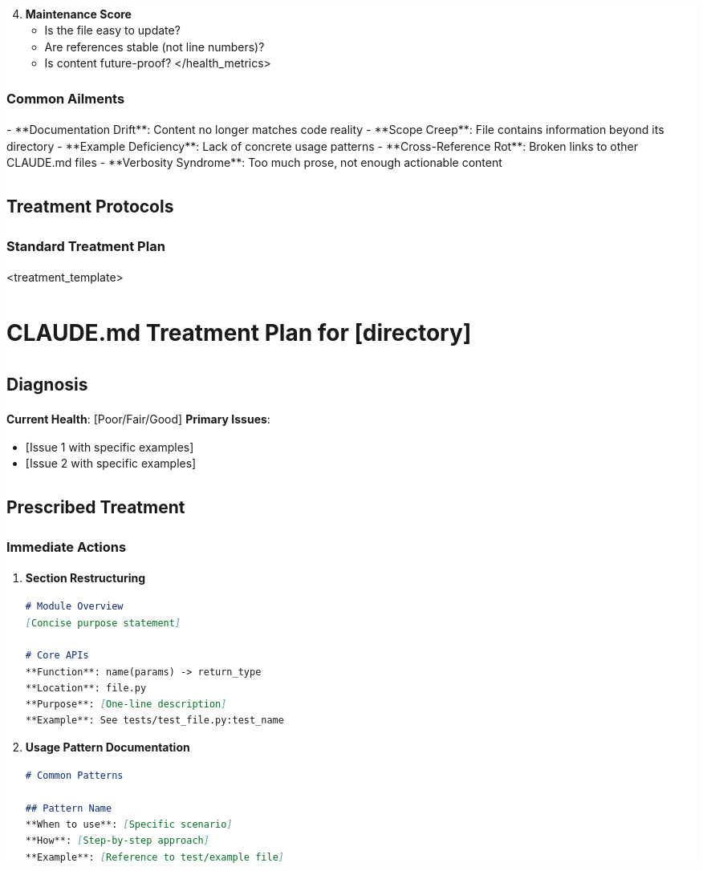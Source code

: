 4. **Maintenance Score**
   - Is the file easy to update?
   - Are references stable (not line numbers)?
   - Is content future-proof?
</health_metrics>

### Common Ailments

<diagnoses>
- **Documentation Drift**: Content no longer matches code reality
- **Scope Creep**: File contains information beyond its directory
- **Example Deficiency**: Lack of concrete usage patterns
- **Cross-Reference Rot**: Broken links to other CLAUDE.md files
- **Verbosity Syndrome**: Too much prose, not enough actionable content
</diagnoses>

## Treatment Protocols

### Standard Treatment Plan

<treatment_template>
# CLAUDE.md Treatment Plan for [directory]

## Diagnosis
**Current Health**: [Poor/Fair/Good]
**Primary Issues**:
- [Issue 1 with specific examples]
- [Issue 2 with specific examples]

## Prescribed Treatment

### Immediate Actions
1. **Section Restructuring**
   ```markdown
   # Module Overview
   [Concise purpose statement]

   # Core APIs
   **Function**: name(params) -> return_type
   **Location**: file.py
   **Purpose**: [One-line description]
   **Example**: See tests/test_file.py:test_name
   ```

2. **Usage Pattern Documentation**
   ```markdown
   # Common Patterns

   ## Pattern Name
   **When to use**: [Specific scenario]
   **How**: [Step-by-step approach]
   **Example**: [Reference to test/example file]
   ```
